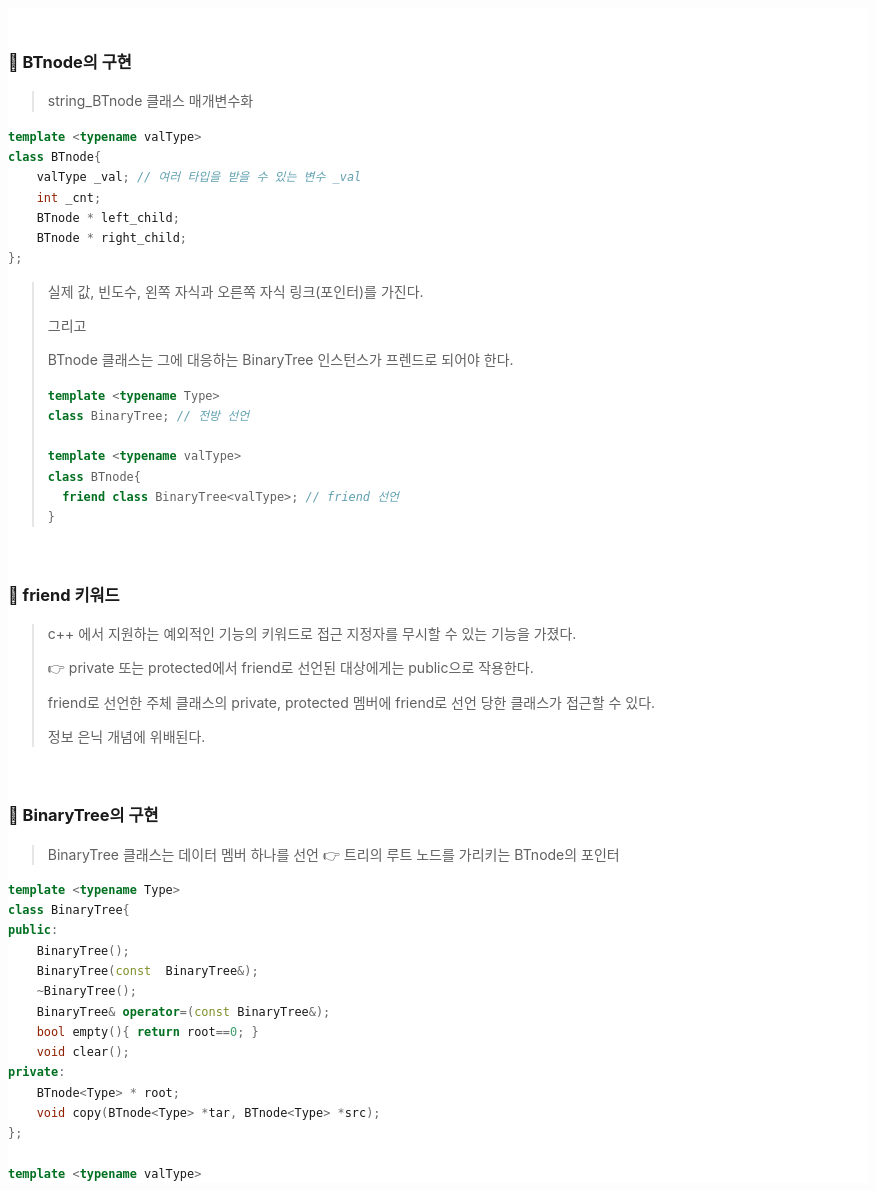 <br>



### :pushpin:  BTnode의 구현

> string_BTnode 클래스 매개변수화

```c++
template <typename valType>
class BTnode{
	valType _val; // 여러 타입을 받을 수 있는 변수 _val
	int _cnt;
	BTnode * left_child;
	BTnode * right_child;
};
```

> 실제 값, 빈도수, 왼쪽 자식과 오른쪽 자식 링크(포인터)를 가진다.
>
> 그리고
>
> BTnode 클래스는 그에 대응하는 BinaryTree 인스턴스가 프렌드로 되어야 한다.
>
> ```c++
> template <typename Type>
> class BinaryTree; // 전방 선언
> 
> template <typename valType>
> class BTnode{
> 	friend class BinaryTree<valType>; // friend 선언
> }
> ```

<br>

### :pushpin: friend 키워드

> c++ 에서 지원하는 예외적인 기능의 키워드로 접근 지정자를 무시할 수 있는 기능을 가졌다.
>
> :point_right: private 또는 protected에서 friend로 선언된 대상에게는 public으로 작용한다.
>
> friend로 선언한 주체 클래스의 private, protected 멤버에 friend로 선언 당한 클래스가 접근할 수 있다.
>
> 정보 은닉 개념에 위배된다.

<br>

### :pushpin: BinaryTree의 구현

> BinaryTree 클래스는 데이터 멤버 하나를 선언 :point_right: 트리의 루트 노드를 가리키는 BTnode의 포인터

```c++
template <typename Type>
class BinaryTree{
public:
	BinaryTree();
	BinaryTree(const  BinaryTree&);
	~BinaryTree();
	BinaryTree& operator=(const BinaryTree&);
	bool empty(){ return root==0; }
	void clear();
private:
	BTnode<Type> * root;
	void copy(BTnode<Type> *tar, BTnode<Type> *src);
};

template <typename valType>
```